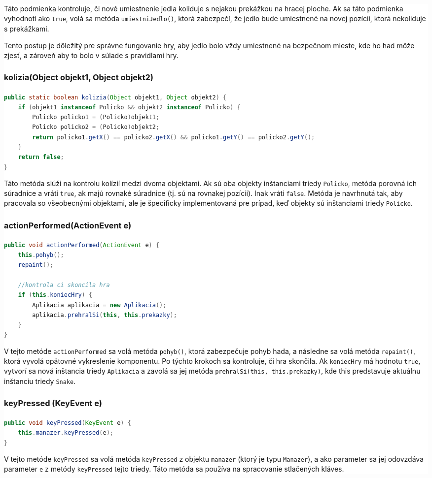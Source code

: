 Táto podmienka kontroluje, či nové umiestnenie jedla koliduje s nejakou prekážkou na hracej ploche. Ak sa táto podmienka vyhodnotí ako `true`, volá sa metóda `umiestniJedlo()`, ktorá zabezpečí, že jedlo bude umiestnené na novej pozícii, ktorá nekoliduje s prekážkami.

Tento postup je dôležitý pre správne fungovanie hry, aby jedlo bolo vždy umiestnené na bezpečnom mieste, kde ho had môže zjesť, a zároveň aby to bolo v súlade s pravidlami hry.

### kolizia(Object objekt1, Object objekt2)

```java
public static boolean kolizia(Object objekt1, Object objekt2) {
    if (objekt1 instanceof Policko && objekt2 instanceof Policko) {
        Policko policko1 = (Policko)objekt1;
        Policko policko2 = (Policko)objekt2;
        return policko1.getX() == policko2.getX() && policko1.getY() == policko2.getY();
    }
    return false;
}
```

Táto metóda slúži na kontrolu kolízií medzi dvoma objektami. Ak sú oba objekty inštanciami triedy `Policko`, metóda porovná ich súradnice a vráti `true`, ak majú rovnaké súradnice (tj. sú na rovnakej pozícii). Inak vráti `false`. Metóda je navrhnutá tak, aby pracovala so všeobecnými objektami, ale je špecificky implementovaná pre prípad, keď objekty sú inštanciami triedy `Policko`.

### actionPerformed(ActionEvent e)

```java
public void actionPerformed(ActionEvent e) {
    this.pohyb();
    repaint();

    //kontrola ci skoncila hra
    if (this.koniecHry) {
        Aplikacia aplikacia = new Aplikacia();
        aplikacia.prehralSi(this, this.prekazky);
    }
}
```

V tejto metóde `actionPerformed` sa volá metóda `pohyb()`, ktorá zabezpečuje pohyb hada, a následne sa volá metóda `repaint()`, ktorá vyvolá opätovné vykreslenie komponentu. Po týchto krokoch sa kontroluje, či hra skončila. Ak `koniecHry` má hodnotu `true`, vytvorí sa nová inštancia triedy `Aplikacia` a zavolá sa jej metóda `prehralSi(this, this.prekazky)`, kde this predstavuje aktuálnu inštanciu triedy `Snake`.

### keyPressed (KeyEvent e)

```java
public void keyPressed(KeyEvent e) {
    this.manazer.keyPressed(e);
}
```

V tejto metóde `keyPressed` sa volá metóda `keyPressed` z objektu `manazer` (ktorý je typu `Manazer`), a ako parameter sa jej odovzdáva parameter `e` z metódy `keyPressed` tejto triedy. Táto metóda sa používa na spracovanie stlačených kláves.
